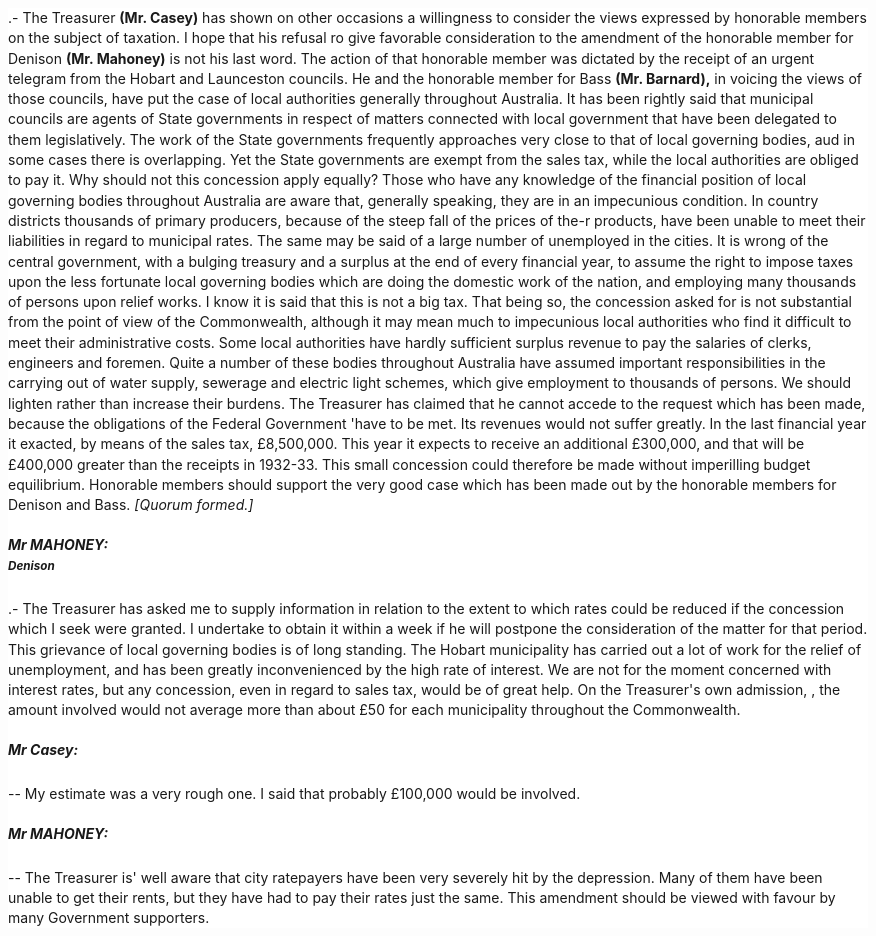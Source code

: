 .- The Treasurer  **(Mr. Casey)**  has shown on other occasions a willingness to consider the views expressed by honorable members on the subject of taxation. I hope that his refusal ro give favorable consideration to the amendment of the honorable member for Denison  **(Mr. Mahoney)**  is not his last word. The action of that honorable member was dictated by the receipt of an urgent telegram from the Hobart and Launceston councils. He and the honorable member for Bass  **(Mr. Barnard),**  in voicing the views of those councils, have put the case of local authorities generally throughout Australia. It has been rightly said that municipal councils are agents of State governments in respect of matters connected with local government that have been delegated to them legislatively. The work of the State governments frequently approaches very close to that of local governing bodies, aud in some cases there is overlapping. Yet the State governments are exempt from the sales tax, while the local authorities are obliged to pay it. Why should not this concession apply equally? Those who have any knowledge of the financial position of local governing bodies throughout Australia are aware that, generally speaking, they are in an impecunious condition. In country districts thousands of primary producers, because of the steep fall of the prices of the-r products, have been unable to meet their liabilities in regard to municipal rates. The same may be said of a large number of unemployed in the cities. It is wrong of the central government, with a bulging treasury and a surplus at the end of every financial year, to assume the right to impose taxes upon the less fortunate local governing bodies which are doing the domestic work of the nation, and employing many thousands of persons upon relief works. I know it is said that this is not a big tax. That being so, the concession asked for is not substantial from the point of view of the Commonwealth, although it may mean much to impecunious local authorities who find it difficult to meet their administrative costs. Some local authorities have hardly sufficient surplus revenue to pay the salaries of clerks, engineers and foremen. Quite a number of these bodies throughout Australia have assumed important responsibilities in the carrying out of water supply, sewerage and electric light schemes, which give employment to thousands of persons. We should lighten rather than increase their burdens. The Treasurer has claimed that he cannot accede to the request which has been made, because the obligations of the Federal Government 'have to be met. Its revenues would not suffer greatly. In the last financial year it exacted, by means of the sales tax, £8,500,000. This year it expects to receive an additional £300,000, and that will be £400,000 greater than the receipts in 1932-33. This small concession could therefore be made without imperilling budget equilibrium. Honorable members should support the very good case  which has been made out by the honorable members for Denison and Bass.  *[Quorum formed.]* 

##### Mr MAHONEY:<br><small class="text-muted">Denison</small>

.- The Treasurer has asked me to supply information in relation to the extent to which rates could be reduced if the concession which I seek were granted. I undertake to obtain it within a week if he will postpone the consideration of the matter for that period. This grievance of local governing bodies is of long standing. The Hobart municipality has carried out a lot of work for the relief of unemployment, and has been greatly inconvenienced by the high rate of interest. We are not for the moment concerned with interest rates, but any concession, even in regard to sales tax, would be of great help. On the Treasurer's own admission, , the amount involved would not average more than about £50 for each municipality throughout the Commonwealth. 

##### Mr Casey:

-- My estimate was a very rough one. I said that probably £100,000 would be involved. 

##### Mr MAHONEY:

-- The Treasurer is' well aware that city ratepayers have been very severely hit by the depression. Many of them have been unable to get their rents, but they have had to pay their rates just the same. This amendment should be viewed with favour by many Government supporters. 

